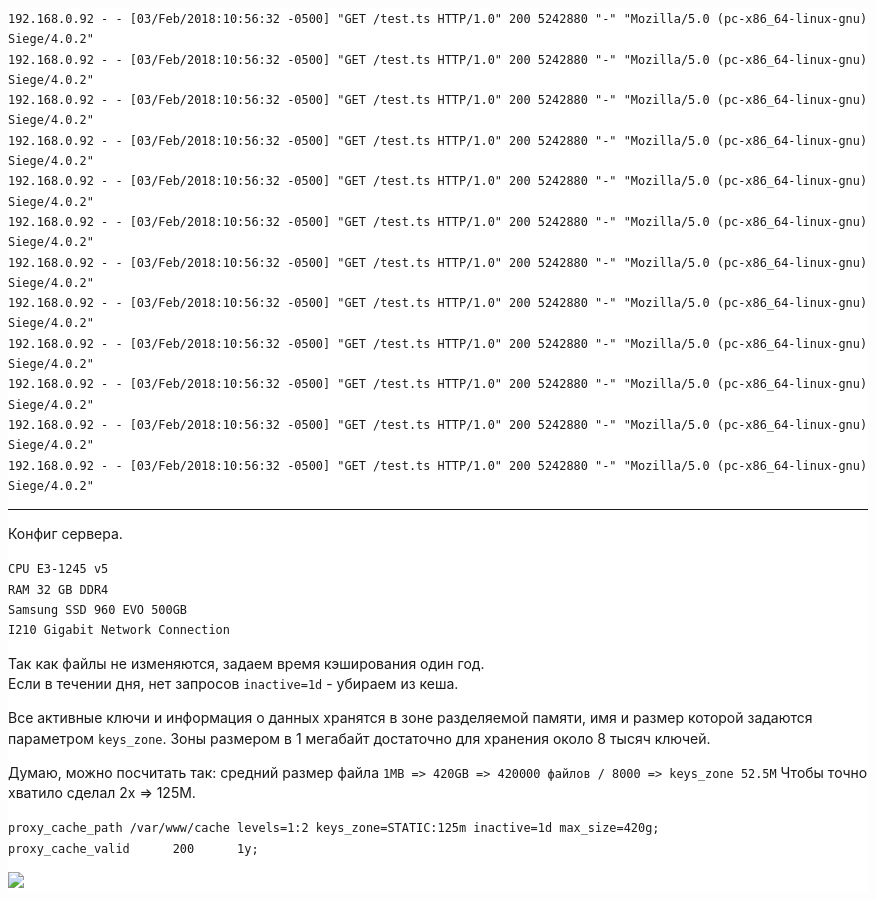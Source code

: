 ```
192.168.0.92 - - [03/Feb/2018:10:56:32 -0500] "GET /test.ts HTTP/1.0" 200 5242880 "-" "Mozilla/5.0 (pc-x86_64-linux-gnu) Siege/4.0.2"
192.168.0.92 - - [03/Feb/2018:10:56:32 -0500] "GET /test.ts HTTP/1.0" 200 5242880 "-" "Mozilla/5.0 (pc-x86_64-linux-gnu) Siege/4.0.2"
192.168.0.92 - - [03/Feb/2018:10:56:32 -0500] "GET /test.ts HTTP/1.0" 200 5242880 "-" "Mozilla/5.0 (pc-x86_64-linux-gnu) Siege/4.0.2"
192.168.0.92 - - [03/Feb/2018:10:56:32 -0500] "GET /test.ts HTTP/1.0" 200 5242880 "-" "Mozilla/5.0 (pc-x86_64-linux-gnu) Siege/4.0.2"
192.168.0.92 - - [03/Feb/2018:10:56:32 -0500] "GET /test.ts HTTP/1.0" 200 5242880 "-" "Mozilla/5.0 (pc-x86_64-linux-gnu) Siege/4.0.2"
192.168.0.92 - - [03/Feb/2018:10:56:32 -0500] "GET /test.ts HTTP/1.0" 200 5242880 "-" "Mozilla/5.0 (pc-x86_64-linux-gnu) Siege/4.0.2"
192.168.0.92 - - [03/Feb/2018:10:56:32 -0500] "GET /test.ts HTTP/1.0" 200 5242880 "-" "Mozilla/5.0 (pc-x86_64-linux-gnu) Siege/4.0.2"
192.168.0.92 - - [03/Feb/2018:10:56:32 -0500] "GET /test.ts HTTP/1.0" 200 5242880 "-" "Mozilla/5.0 (pc-x86_64-linux-gnu) Siege/4.0.2"
192.168.0.92 - - [03/Feb/2018:10:56:32 -0500] "GET /test.ts HTTP/1.0" 200 5242880 "-" "Mozilla/5.0 (pc-x86_64-linux-gnu) Siege/4.0.2"
192.168.0.92 - - [03/Feb/2018:10:56:32 -0500] "GET /test.ts HTTP/1.0" 200 5242880 "-" "Mozilla/5.0 (pc-x86_64-linux-gnu) Siege/4.0.2"
192.168.0.92 - - [03/Feb/2018:10:56:32 -0500] "GET /test.ts HTTP/1.0" 200 5242880 "-" "Mozilla/5.0 (pc-x86_64-linux-gnu) Siege/4.0.2"
192.168.0.92 - - [03/Feb/2018:10:56:32 -0500] "GET /test.ts HTTP/1.0" 200 5242880 "-" "Mozilla/5.0 (pc-x86_64-linux-gnu) Siege/4.0.2"
```

<hr/>

Конфиг сервера.

```
CPU E3-1245 v5
RAM 32 GB DDR4
Samsung SSD 960 EVO 500GB
I210 Gigabit Network Connection
```

Так как файлы не изменяются, задаем время кэширования один год.<br/>
Если в течении дня, нет запросов `inactive=1d` - убираем из кеша.<br/>

Все активные ключи и информация о данных хранятся в зоне разделяемой памяти, имя и размер которой задаются параметром `keys_zone`. Зоны размером в 1 мегабайт достаточно для хранения около 8 тысяч ключей.<br/>

Думаю, можно посчитать так: средний размер файла `1MB => 420GB => 420000 файлов / 8000 => keys_zone 52.5M`
Чтобы точно хватило сделал 2x => 125M.

```
proxy_cache_path /var/www/cache levels=1:2 keys_zone=STATIC:125m inactive=1d max_size=420g;
proxy_cache_valid      200      1y;
```

<img src="https://img.poiuty.com/img/8f/d3737eca2e3a0218e1feb806a8f0ed8f.png">
